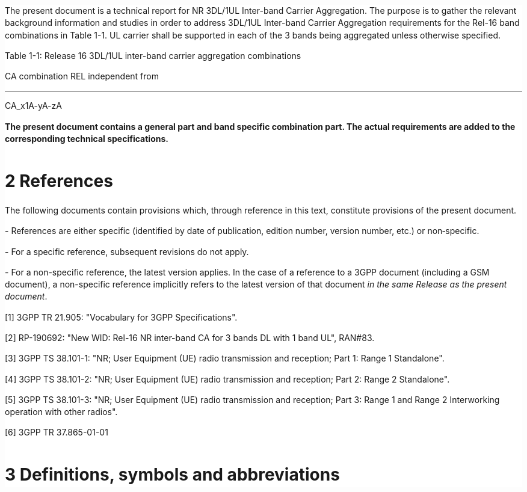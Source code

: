 The present document is a technical report for NR 3DL/1UL Inter-band
Carrier Aggregation. The purpose is to gather the relevant background
information and studies in order to address 3DL/1UL Inter-band Carrier
Aggregation requirements for the Rel-16 band combinations in Table 1-1.
UL carrier shall be supported in each of the 3 bands being aggregated
unless otherwise specified.

Table 1-1: Release 16 3DL/1UL inter-band carrier aggregation
combinations

  CA combination   REL independent from
  ---------------- ----------------------
  CA\_x1A-yA-zA    
                   
                   
                   
                   
                   
                   
                   

**The present document contains a general part and band specific
combination part. The actual requirements are added to the corresponding
technical specifications.**

2 References
============

The following documents contain provisions which, through reference in
this text, constitute provisions of the present document.

\- References are either specific (identified by date of publication,
edition number, version number, etc.) or non‑specific.

\- For a specific reference, subsequent revisions do not apply.

\- For a non-specific reference, the latest version applies. In the case
of a reference to a 3GPP document (including a GSM document), a
non-specific reference implicitly refers to the latest version of that
document *in the same Release as the present document*.

\[1\] 3GPP TR 21.905: \"Vocabulary for 3GPP Specifications\".

\[2\] RP-190692: \"New WID: Rel-16 NR inter-band CA for 3 bands DL with
1 band UL\", RAN\#83.

\[3\] 3GPP TS 38.101-1: \"NR; User Equipment (UE) radio transmission and
reception; Part 1: Range 1 Standalone\".

\[4\] 3GPP TS 38.101-2: \"NR; User Equipment (UE) radio transmission and
reception; Part 2: Range 2 Standalone\".

\[5\] 3GPP TS 38.101-3: \"NR; User Equipment (UE) radio transmission and
reception; Part 3: Range 1 and Range 2 Interworking operation with other
radios\".

\[6\] 3GPP TR 37.865-01-01

3 Definitions, symbols and abbreviations
========================================
